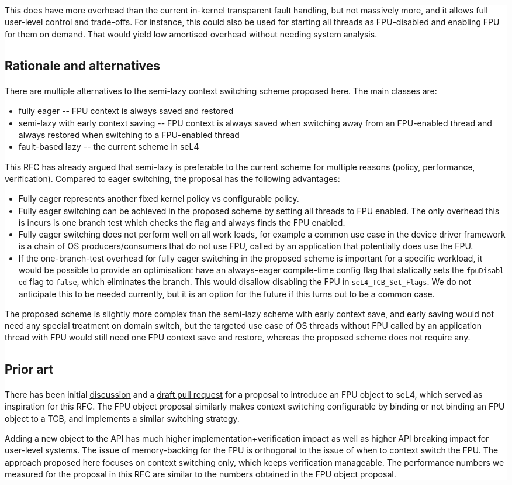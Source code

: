   This does have more overhead than the current in-kernel transparent fault
  handling, but not massively more, and it allows full user-level control and
  trade-offs. For instance, this could also be used for starting all threads as
  FPU-disabled and enabling FPU for them on demand. That would yield low
  amortised overhead without needing system analysis.

## Rationale and alternatives

There are multiple alternatives to the semi-lazy context switching scheme
proposed here. The main classes are:

- fully eager -- FPU context is always saved and restored
- semi-lazy with early context saving -- FPU context is always saved when
  switching away from an FPU-enabled thread and always restored when switching to
  a FPU-enabled thread
- fault-based lazy -- the current scheme in seL4

This RFC has already argued that semi-lazy is preferable to the current scheme
for multiple reasons (policy, performance, verification). Compared to eager
switching, the proposal has the following advantages:

- Fully eager represents another fixed kernel policy vs configurable policy.
- Fully eager switching can be achieved in the proposed scheme by setting all
  threads to FPU enabled. The only overhead this is incurs is one branch test
  which checks the flag and always finds the FPU enabled.
- Fully eager switching does not perform well on all work loads, for example a
  common use case in the device driver framework is a chain of OS
  producers/consumers that do not use FPU, called by an application that
  potentially does use the FPU.
- If the one-branch-test overhead for fully eager switching in the proposed
  scheme is important for a specific workload, it would be possible to provide
  an optimisation: have an always-eager compile-time config flag that statically
  sets the `fpuDisabled` flag to `false`, which eliminates the branch. This
  would disallow disabling the FPU in `seL4_TCB_Set_Flags`. We do not anticipate
  this to be needed currently, but it is an option for the future if this turns
  out to be a common case.

The proposed scheme is slightly more complex than the semi-lazy scheme with
early context save, and early saving would not need any special treatment on
domain switch, but the targeted use case of OS threads without FPU called by an
application thread with FPU would still need one FPU context save and restore,
whereas the proposed scheme does not require any.


## Prior art

There has been initial [discussion] and a [draft pull request] for a proposal to
introduce an FPU object to seL4, which served as inspiration for this RFC. The
FPU object proposal similarly makes context switching configurable by binding or
not binding an FPU object to a TCB, and implements a similar switching strategy.

Adding a new object to the API has much higher implementation+verification
impact as well as higher API breaking impact for user-level systems. The issue
of memory-backing for the FPU is orthogonal to the issue of when to context
switch the FPU. The approach proposed here focuses on context switching only,
which keeps verification manageable. The performance numbers we measured for the
proposal in this RFC are similar to the numbers obtained in the FPU object proposal.


[discussion]: https://sel4.discourse.group/t/pre-rfc-fpu-as-an-object/475
[draft pull request]: https://github.com/seL4/seL4/pull/821